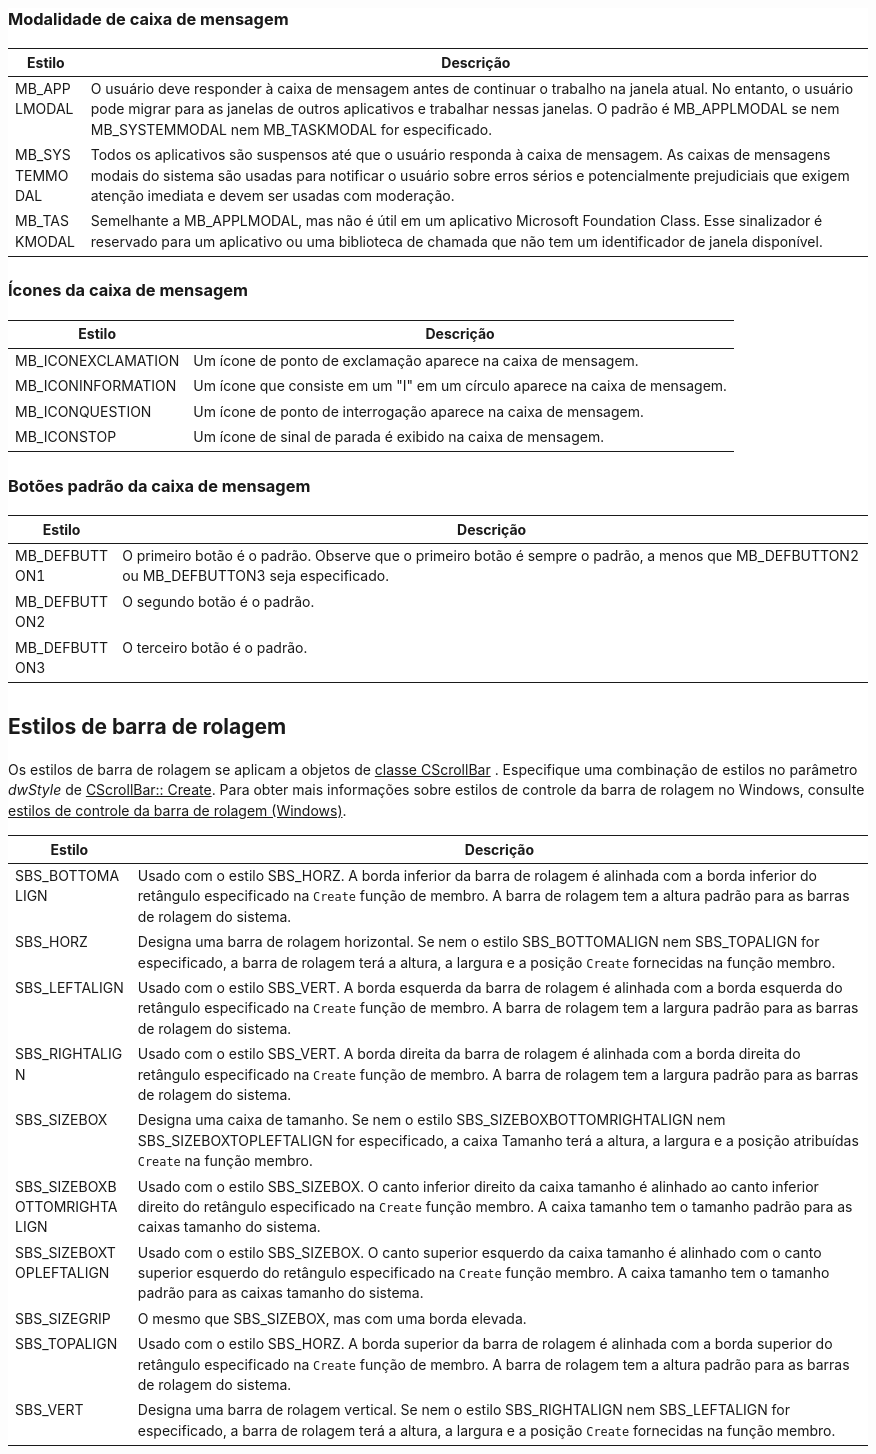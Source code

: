 ### <a name="message-box-modality"></a>Modalidade de caixa de mensagem

|Estilo|Descrição|
|-----------|-----------------|
|MB_APPLMODAL|O usuário deve responder à caixa de mensagem antes de continuar o trabalho na janela atual. No entanto, o usuário pode migrar para as janelas de outros aplicativos e trabalhar nessas janelas. O padrão é MB_APPLMODAL se nem MB_SYSTEMMODAL nem MB_TASKMODAL for especificado.|
|MB_SYSTEMMODAL|Todos os aplicativos são suspensos até que o usuário responda à caixa de mensagem. As caixas de mensagens modais do sistema são usadas para notificar o usuário sobre erros sérios e potencialmente prejudiciais que exigem atenção imediata e devem ser usadas com moderação.|
|MB_TASKMODAL|Semelhante a MB_APPLMODAL, mas não é útil em um aplicativo Microsoft Foundation Class. Esse sinalizador é reservado para um aplicativo ou uma biblioteca de chamada que não tem um identificador de janela disponível.|

### <a name="message-box-icons"></a>Ícones da caixa de mensagem

|Estilo|Descrição|
|-----------|-----------------|
|MB_ICONEXCLAMATION|Um ícone de ponto de exclamação aparece na caixa de mensagem.|
|MB_ICONINFORMATION|Um ícone que consiste em um "I" em um círculo aparece na caixa de mensagem.|
|MB_ICONQUESTION|Um ícone de ponto de interrogação aparece na caixa de mensagem.|
|MB_ICONSTOP|Um ícone de sinal de parada é exibido na caixa de mensagem.|

### <a name="message-box-default-buttons"></a>Botões padrão da caixa de mensagem

|Estilo|Descrição|
|-----------|-----------------|
|MB_DEFBUTTON1|O primeiro botão é o padrão. Observe que o primeiro botão é sempre o padrão, a menos que MB_DEFBUTTON2 ou MB_DEFBUTTON3 seja especificado.|
|MB_DEFBUTTON2|O segundo botão é o padrão.|
|MB_DEFBUTTON3|O terceiro botão é o padrão.|

## <a name="scroll-bar-styles"></a>Estilos de barra de rolagem

Os estilos de barra de rolagem se aplicam a objetos de [classe CScrollBar](../../mfc/reference/cscrollbar-class.md) . Especifique uma combinação de estilos no parâmetro *dwStyle* de [CScrollBar:: Create](../../mfc/reference/cscrollbar-class.md#create). Para obter mais informações sobre estilos de controle da barra de rolagem no Windows, consulte [estilos de controle da barra de rolagem (Windows)](/windows/win32/Controls/scroll-bar-control-styles).

|Estilo|Descrição|
|-----------|-----------------|
|SBS_BOTTOMALIGN|Usado com o estilo SBS_HORZ. A borda inferior da barra de rolagem é alinhada com a borda inferior do retângulo especificado na `Create` função de membro. A barra de rolagem tem a altura padrão para as barras de rolagem do sistema.|
|SBS_HORZ|Designa uma barra de rolagem horizontal. Se nem o estilo SBS_BOTTOMALIGN nem SBS_TOPALIGN for especificado, a barra de rolagem terá a altura, a largura e a posição `Create` fornecidas na função membro.|
|SBS_LEFTALIGN|Usado com o estilo SBS_VERT. A borda esquerda da barra de rolagem é alinhada com a borda esquerda do retângulo especificado na `Create` função de membro. A barra de rolagem tem a largura padrão para as barras de rolagem do sistema.|
|SBS_RIGHTALIGN|Usado com o estilo SBS_VERT. A borda direita da barra de rolagem é alinhada com a borda direita do retângulo especificado na `Create` função de membro. A barra de rolagem tem a largura padrão para as barras de rolagem do sistema.|
|SBS_SIZEBOX|Designa uma caixa de tamanho. Se nem o estilo SBS_SIZEBOXBOTTOMRIGHTALIGN nem SBS_SIZEBOXTOPLEFTALIGN for especificado, a caixa Tamanho terá a altura, a largura e a posição atribuídas `Create` na função membro.|
|SBS_SIZEBOXBOTTOMRIGHTALIGN|Usado com o estilo SBS_SIZEBOX. O canto inferior direito da caixa tamanho é alinhado ao canto inferior direito do retângulo especificado na `Create` função membro. A caixa tamanho tem o tamanho padrão para as caixas tamanho do sistema.|
|SBS_SIZEBOXTOPLEFTALIGN|Usado com o estilo SBS_SIZEBOX. O canto superior esquerdo da caixa tamanho é alinhado com o canto superior esquerdo do retângulo especificado na `Create` função membro. A caixa tamanho tem o tamanho padrão para as caixas tamanho do sistema.|
|SBS_SIZEGRIP|O mesmo que SBS_SIZEBOX, mas com uma borda elevada.|
|SBS_TOPALIGN|Usado com o estilo SBS_HORZ. A borda superior da barra de rolagem é alinhada com a borda superior do retângulo especificado na `Create` função de membro. A barra de rolagem tem a altura padrão para as barras de rolagem do sistema.|
|SBS_VERT|Designa uma barra de rolagem vertical. Se nem o estilo SBS_RIGHTALIGN nem SBS_LEFTALIGN for especificado, a barra de rolagem terá a altura, a largura e a posição `Create` fornecidas na função membro.|
